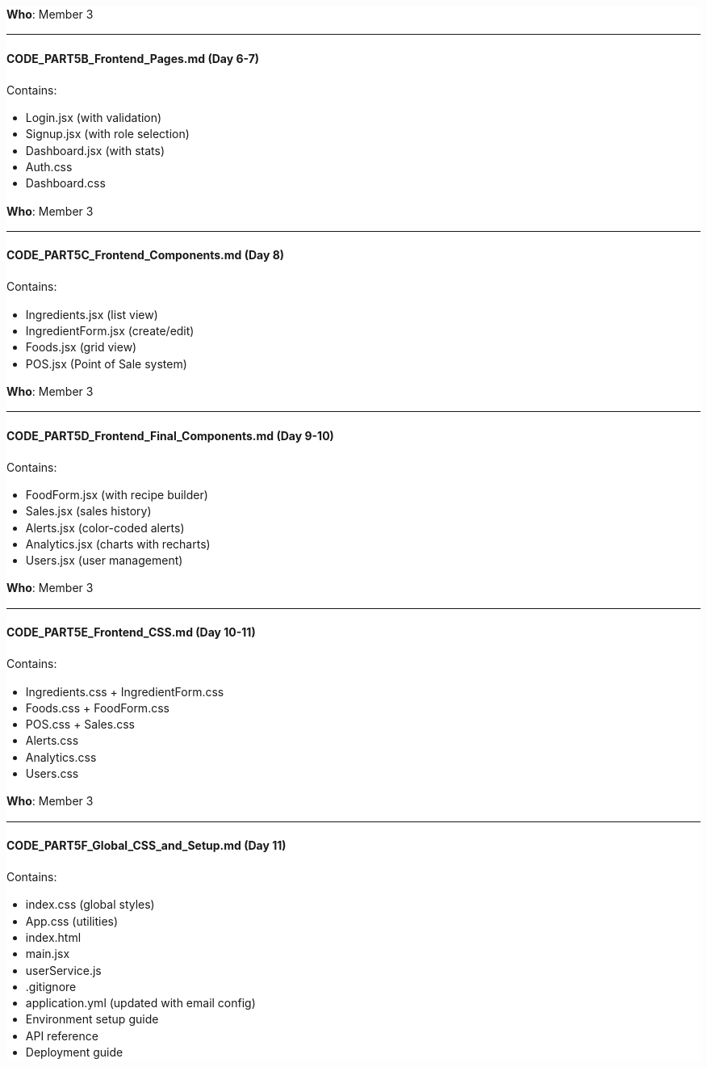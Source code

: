 **Who**: Member 3

---

#### **CODE_PART5B_Frontend_Pages.md** (Day 6-7)
Contains:
- Login.jsx (with validation)
- Signup.jsx (with role selection)
- Dashboard.jsx (with stats)
- Auth.css
- Dashboard.css

**Who**: Member 3

---

#### **CODE_PART5C_Frontend_Components.md** (Day 8)
Contains:
- Ingredients.jsx (list view)
- IngredientForm.jsx (create/edit)
- Foods.jsx (grid view)
- POS.jsx (Point of Sale system)

**Who**: Member 3

---

#### **CODE_PART5D_Frontend_Final_Components.md** (Day 9-10)
Contains:
- FoodForm.jsx (with recipe builder)
- Sales.jsx (sales history)
- Alerts.jsx (color-coded alerts)
- Analytics.jsx (charts with recharts)
- Users.jsx (user management)

**Who**: Member 3

---

#### **CODE_PART5E_Frontend_CSS.md** (Day 10-11)
Contains:
- Ingredients.css + IngredientForm.css
- Foods.css + FoodForm.css
- POS.css + Sales.css
- Alerts.css
- Analytics.css
- Users.css

**Who**: Member 3

---

#### **CODE_PART5F_Global_CSS_and_Setup.md** (Day 11)
Contains:
- index.css (global styles)
- App.css (utilities)
- index.html
- main.jsx
- userService.js
- .gitignore
- application.yml (updated with email config)
- Environment setup guide
- API reference
- Deployment guide
